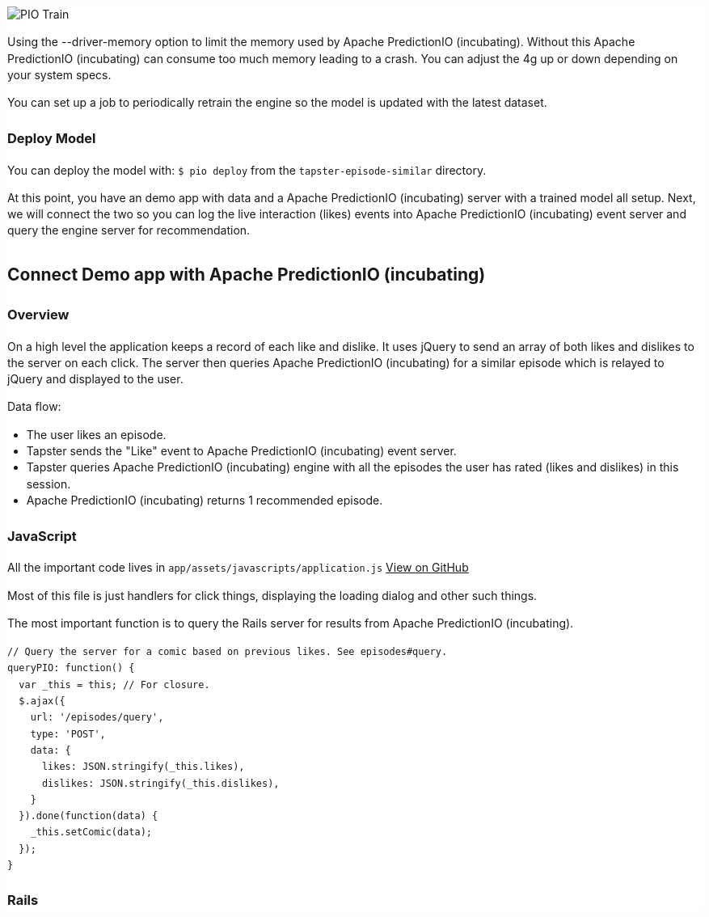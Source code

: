 ![PIO Train](/images/demo/tapster/pio-train.png)

Using the --driver-memory option to limit the memory used by Apache PredictionIO
(incubating). Without this Apache PredictionIO (incubating) can consume too much
memory leading to a crash. You can adjust the 4g up or down depending on your
system specs.

You can set up a job to periodically retrain the engine so the model is updated with the latest dataset.


### Deploy Model

You can deploy the model with: `$ pio deploy` from the `tapster-episode-similar` directory.

At this point, you have an demo app with data and a Apache PredictionIO
(incubating) server with a trained model all setup. Next, we will connect the
two so you can log the live interaction (likes) events into Apache PredictionIO
(incubating) event server and query the engine server for recommendation.


## Connect Demo app with Apache PredictionIO (incubating)

### Overview
On a high level the application keeps a record of each like and dislike. It uses jQuery to send an array of both likes and dislikes to the server on each click. The server then queries Apache PredictionIO (incubating) for a similar episode which is relayed to jQuery and displayed to the user.

Data flow:

- The user likes an episode.
- Tapster sends the "Like" event to Apache PredictionIO (incubating) event
  server.
- Tapster queries Apache PredictionIO (incubating) engine with all the episodes
  the user has rated (likes and dislikes) in this session.
- Apache PredictionIO (incubating) returns 1 recommended episode.

### JavaScript
All the important code lives in `app/assets/javascripts/application.js` [View on GitHub](https://github.com/PredictionIO/Demo-Tapster/blob/master/app/assets/javascripts/application.js)

Most of this file is just handlers for click things, displaying the loading dialog and other such things.

The most important function is to query the Rails server for results from Apache
PredictionIO (incubating).

```
// Query the server for a comic based on previous likes. See episodes#query.
queryPIO: function() {
  var _this = this; // For closure.
  $.ajax({
    url: '/episodes/query',
    type: 'POST',
    data: {
      likes: JSON.stringify(_this.likes),
      dislikes: JSON.stringify(_this.dislikes),
    }
  }).done(function(data) {
    _this.setComic(data);
  });
}
```
### Rails
